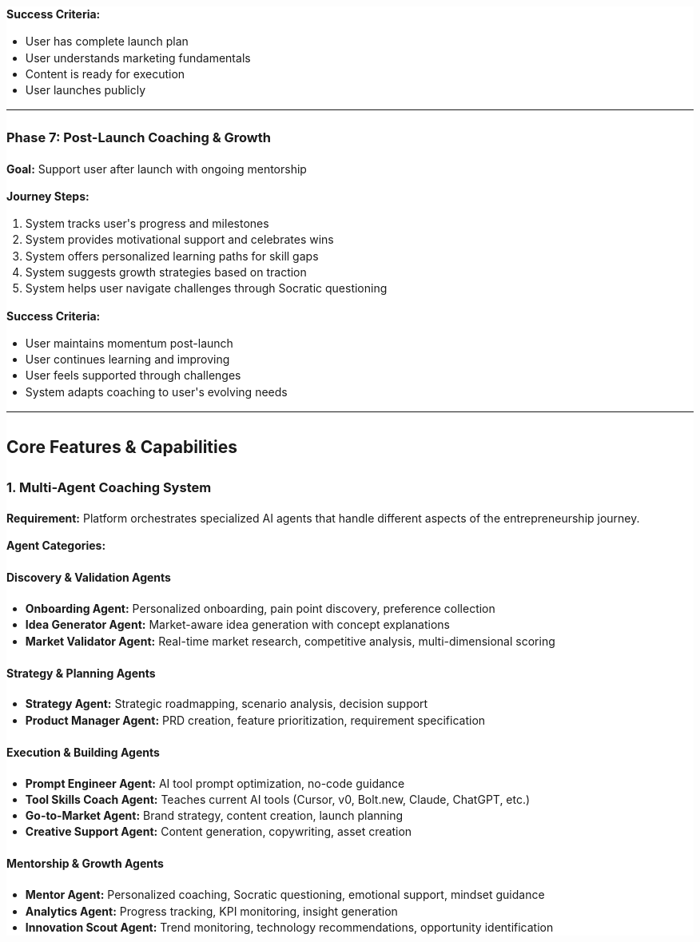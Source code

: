 **Success Criteria:**
- User has complete launch plan
- User understands marketing fundamentals
- Content is ready for execution
- User launches publicly

---

### Phase 7: Post-Launch Coaching & Growth
**Goal:** Support user after launch with ongoing mentorship

**Journey Steps:**
1. System tracks user's progress and milestones
2. System provides motivational support and celebrates wins
3. System offers personalized learning paths for skill gaps
4. System suggests growth strategies based on traction
5. System helps user navigate challenges through Socratic questioning

**Success Criteria:**
- User maintains momentum post-launch
- User continues learning and improving
- User feels supported through challenges
- System adapts coaching to user's evolving needs

---

## Core Features & Capabilities

### 1. Multi-Agent Coaching System

**Requirement:** Platform orchestrates specialized AI agents that handle different aspects of the entrepreneurship journey.

**Agent Categories:**

#### **Discovery & Validation Agents**
- **Onboarding Agent:** Personalized onboarding, pain point discovery, preference collection
- **Idea Generator Agent:** Market-aware idea generation with concept explanations
- **Market Validator Agent:** Real-time market research, competitive analysis, multi-dimensional scoring

#### **Strategy & Planning Agents**
- **Strategy Agent:** Strategic roadmapping, scenario analysis, decision support
- **Product Manager Agent:** PRD creation, feature prioritization, requirement specification

#### **Execution & Building Agents**
- **Prompt Engineer Agent:** AI tool prompt optimization, no-code guidance
- **Tool Skills Coach Agent:** Teaches current AI tools (Cursor, v0, Bolt.new, Claude, ChatGPT, etc.)
- **Go-to-Market Agent:** Brand strategy, content creation, launch planning
- **Creative Support Agent:** Content generation, copywriting, asset creation

#### **Mentorship & Growth Agents**
- **Mentor Agent:** Personalized coaching, Socratic questioning, emotional support, mindset guidance
- **Analytics Agent:** Progress tracking, KPI monitoring, insight generation
- **Innovation Scout Agent:** Trend monitoring, technology recommendations, opportunity identification
